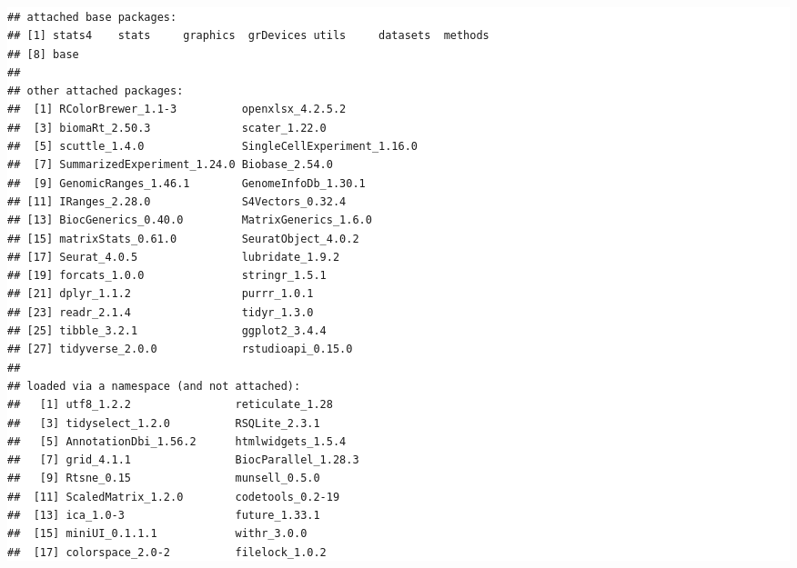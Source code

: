     ## attached base packages:
    ## [1] stats4    stats     graphics  grDevices utils     datasets  methods  
    ## [8] base     
    ## 
    ## other attached packages:
    ##  [1] RColorBrewer_1.1-3          openxlsx_4.2.5.2           
    ##  [3] biomaRt_2.50.3              scater_1.22.0              
    ##  [5] scuttle_1.4.0               SingleCellExperiment_1.16.0
    ##  [7] SummarizedExperiment_1.24.0 Biobase_2.54.0             
    ##  [9] GenomicRanges_1.46.1        GenomeInfoDb_1.30.1        
    ## [11] IRanges_2.28.0              S4Vectors_0.32.4           
    ## [13] BiocGenerics_0.40.0         MatrixGenerics_1.6.0       
    ## [15] matrixStats_0.61.0          SeuratObject_4.0.2         
    ## [17] Seurat_4.0.5                lubridate_1.9.2            
    ## [19] forcats_1.0.0               stringr_1.5.1              
    ## [21] dplyr_1.1.2                 purrr_1.0.1                
    ## [23] readr_2.1.4                 tidyr_1.3.0                
    ## [25] tibble_3.2.1                ggplot2_3.4.4              
    ## [27] tidyverse_2.0.0             rstudioapi_0.15.0          
    ## 
    ## loaded via a namespace (and not attached):
    ##   [1] utf8_1.2.2                reticulate_1.28          
    ##   [3] tidyselect_1.2.0          RSQLite_2.3.1            
    ##   [5] AnnotationDbi_1.56.2      htmlwidgets_1.5.4        
    ##   [7] grid_4.1.1                BiocParallel_1.28.3      
    ##   [9] Rtsne_0.15                munsell_0.5.0            
    ##  [11] ScaledMatrix_1.2.0        codetools_0.2-19         
    ##  [13] ica_1.0-3                 future_1.33.1            
    ##  [15] miniUI_0.1.1.1            withr_3.0.0              
    ##  [17] colorspace_2.0-2          filelock_1.0.2           